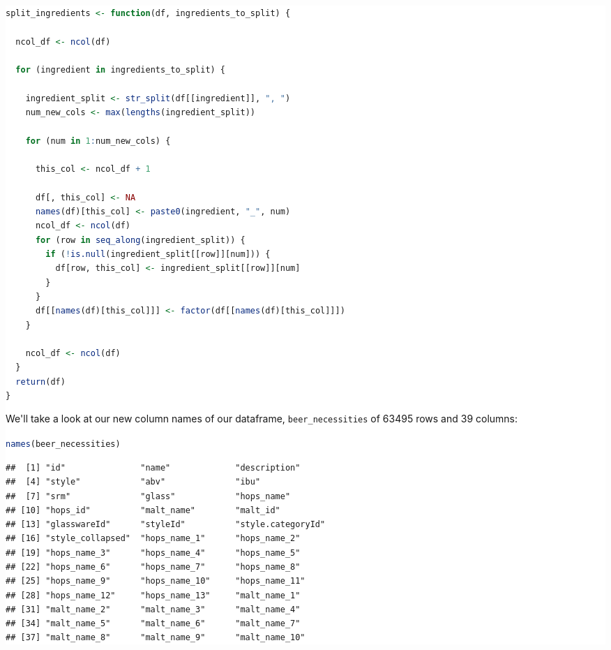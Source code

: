 ```r
split_ingredients <- function(df, ingredients_to_split) {
  
  ncol_df <- ncol(df)
  
  for (ingredient in ingredients_to_split) {

    ingredient_split <- str_split(df[[ingredient]], ", ")    
    num_new_cols <- max(lengths(ingredient_split))    
  
    for (num in 1:num_new_cols) {
      
      this_col <- ncol_df + 1         
      
      df[, this_col] <- NA
      names(df)[this_col] <- paste0(ingredient, "_", num)
      ncol_df <- ncol(df)             
      for (row in seq_along(ingredient_split)) {          
        if (!is.null(ingredient_split[[row]][num])) {        
          df[row, this_col] <- ingredient_split[[row]][num]
        }
      }
      df[[names(df)[this_col]]] <- factor(df[[names(df)[this_col]]])
    }
    
    ncol_df <- ncol(df)
  }
  return(df)
}
```


We'll take a look at our new column names of our dataframe, `beer_necessities` of 63495 rows and 39 columns:

```r
names(beer_necessities)
```

```
##  [1] "id"               "name"             "description"     
##  [4] "style"            "abv"              "ibu"             
##  [7] "srm"              "glass"            "hops_name"       
## [10] "hops_id"          "malt_name"        "malt_id"         
## [13] "glasswareId"      "styleId"          "style.categoryId"
## [16] "style_collapsed"  "hops_name_1"      "hops_name_2"     
## [19] "hops_name_3"      "hops_name_4"      "hops_name_5"     
## [22] "hops_name_6"      "hops_name_7"      "hops_name_8"     
## [25] "hops_name_9"      "hops_name_10"     "hops_name_11"    
## [28] "hops_name_12"     "hops_name_13"     "malt_name_1"     
## [31] "malt_name_2"      "malt_name_3"      "malt_name_4"     
## [34] "malt_name_5"      "malt_name_6"      "malt_name_7"     
## [37] "malt_name_8"      "malt_name_9"      "malt_name_10"
```
